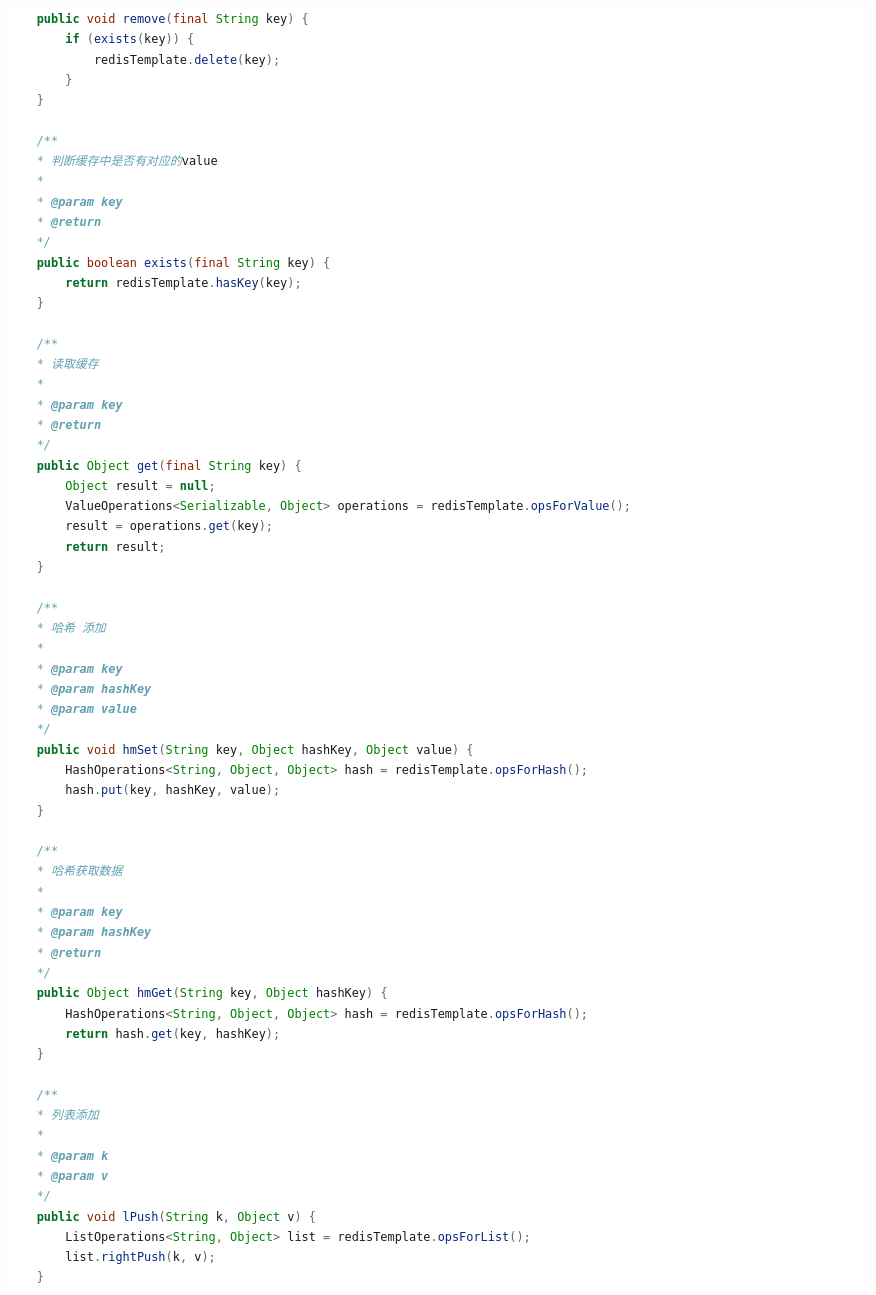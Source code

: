   ```java
      public void remove(final String key) {
          if (exists(key)) {
              redisTemplate.delete(key);
          }
      }

      /**
      * 判断缓存中是否有对应的value
      *
      * @param key
      * @return
      */
      public boolean exists(final String key) {
          return redisTemplate.hasKey(key);
      }

      /**
      * 读取缓存
      *
      * @param key
      * @return
      */
      public Object get(final String key) {
          Object result = null;
          ValueOperations<Serializable, Object> operations = redisTemplate.opsForValue();
          result = operations.get(key);
          return result;
      }

      /**
      * 哈希 添加
      *
      * @param key
      * @param hashKey
      * @param value
      */
      public void hmSet(String key, Object hashKey, Object value) {
          HashOperations<String, Object, Object> hash = redisTemplate.opsForHash();
          hash.put(key, hashKey, value);
      }

      /**
      * 哈希获取数据
      *
      * @param key
      * @param hashKey
      * @return
      */
      public Object hmGet(String key, Object hashKey) {
          HashOperations<String, Object, Object> hash = redisTemplate.opsForHash();
          return hash.get(key, hashKey);
      }

      /**
      * 列表添加
      *
      * @param k
      * @param v
      */
      public void lPush(String k, Object v) {
          ListOperations<String, Object> list = redisTemplate.opsForList();
          list.rightPush(k, v);
      }
  ```